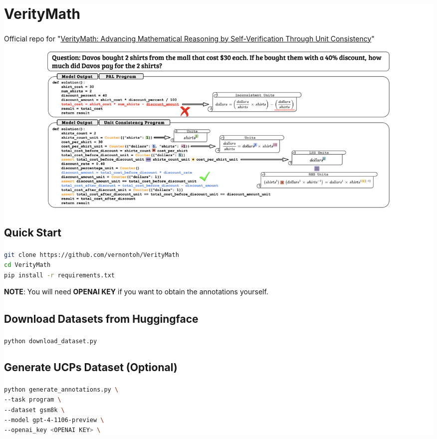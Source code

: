 # VerityMath 


Official repo for "[VerityMath: Advancing Mathematical Reasoning by Self-Verification Through Unit Consistency](https://arxiv.org/abs/2311.07172)"

<div align="center">
  <img src="veritymath.png" width="80%" title="Introduction Figure">
</div>


## Quick Start
```bash
git clone https://github.com/vernontoh/VerityMath
cd VerityMath
pip install -r requirements.txt
```
**NOTE**: You will need **OPENAI KEY** if you want to obtain the annotations yourself.


## Download Datasets from Huggingface
```bash
python download_dataset.py
```

## Generate UCPs Dataset (Optional)
```bash
python generate_annotations.py \
--task program \
--dataset gsm8k \
--model gpt-4-1106-preview \
--openai_key <OPENAI KEY> \
```
